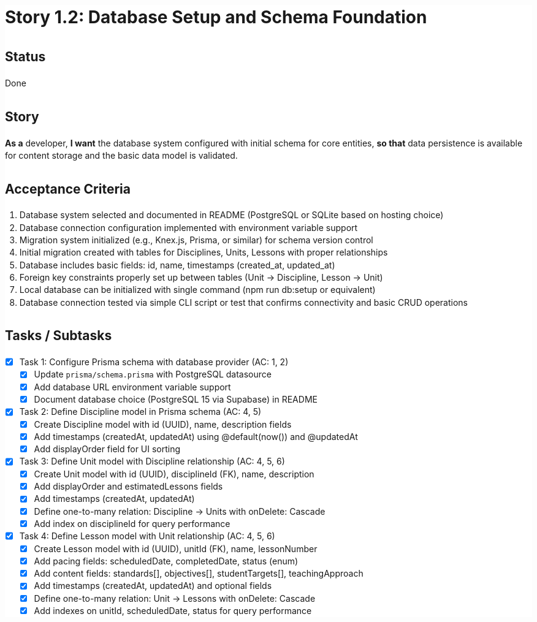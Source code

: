 # Story 1.2: Database Setup and Schema Foundation

## Status

Done

## Story

**As a** developer,
**I want** the database system configured with initial schema for core entities,
**so that** data persistence is available for content storage and the basic data model is validated.

## Acceptance Criteria

1. Database system selected and documented in README (PostgreSQL or SQLite based on hosting choice)
2. Database connection configuration implemented with environment variable support
3. Migration system initialized (e.g., Knex.js, Prisma, or similar) for schema version control
4. Initial migration created with tables for Disciplines, Units, Lessons with proper relationships
5. Database includes basic fields: id, name, timestamps (created_at, updated_at)
6. Foreign key constraints properly set up between tables (Unit → Discipline, Lesson → Unit)
7. Local database can be initialized with single command (npm run db:setup or equivalent)
8. Database connection tested via simple CLI script or test that confirms connectivity and basic CRUD operations

## Tasks / Subtasks

- [x] Task 1: Configure Prisma schema with database provider (AC: 1, 2)
  - [x] Update `prisma/schema.prisma` with PostgreSQL datasource
  - [x] Add database URL environment variable support
  - [x] Document database choice (PostgreSQL 15 via Supabase) in README

- [x] Task 2: Define Discipline model in Prisma schema (AC: 4, 5)
  - [x] Create Discipline model with id (UUID), name, description fields
  - [x] Add timestamps (createdAt, updatedAt) using @default(now()) and @updatedAt
  - [x] Add displayOrder field for UI sorting

- [x] Task 3: Define Unit model with Discipline relationship (AC: 4, 5, 6)
  - [x] Create Unit model with id (UUID), disciplineId (FK), name, description
  - [x] Add displayOrder and estimatedLessons fields
  - [x] Add timestamps (createdAt, updatedAt)
  - [x] Define one-to-many relation: Discipline → Units with onDelete: Cascade
  - [x] Add index on disciplineId for query performance

- [x] Task 4: Define Lesson model with Unit relationship (AC: 4, 5, 6)
  - [x] Create Lesson model with id (UUID), unitId (FK), name, lessonNumber
  - [x] Add pacing fields: scheduledDate, completedDate, status (enum)
  - [x] Add content fields: standards[], objectives[], studentTargets[], teachingApproach
  - [x] Add timestamps (createdAt, updatedAt) and optional fields
  - [x] Define one-to-many relation: Unit → Lessons with onDelete: Cascade
  - [x] Add indexes on unitId, scheduledDate, status for query performance
